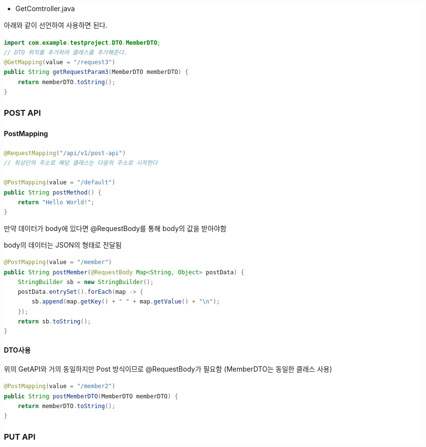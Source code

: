 - GetComtroller.java

아래와 같이 선언하여 사용하면 된다.

```java
import com.example.testproject.DTO.MemberDTO;
// DTO 위치를 추가하여 클래스를 추가해준다.
@GetMapping(value = "/request3")
public String getRequestParam3(MemberDTO memberDTO) {
    return memberDTO.toString();
}
```



### POST API

#### PostMapping

```java
@RequestMapping("/api/v1/post-api")
// 최상단의 주소로 해당 클래스는 다음의 주소로 시작한다

@PostMapping(value = "/default")
public String postMethod() {
    return "Hello World!";
}
```

만약 데이터가 body에 있다면 @RequestBody를 통해 body의 값을 받아야함

body의 데이터는 JSON의 형태로 전달됨

```java
@PostMapping(value = "/member")
public String postMember(@RequestBody Map<String, Object> postData) {
    StringBuilder sb = new StringBuilder();
    postData.entrySet().forEach(map -> {
        sb.append(map.getKey() + " " + map.getValue() + "\n");
    });
    return sb.toString();
}
```

#### DTO사용

위의  GetAPI와 거의 동일하지만 Post 방식이므로 @RequestBody가 필요함 (MemberDTO는 동일한 클래스 사용)

```java
@PostMapping(value = "/member2")
public String postMemberDTO(MemberDTO memberDTO) {
    return memberDTO.toString();
}
```



### PUT API
